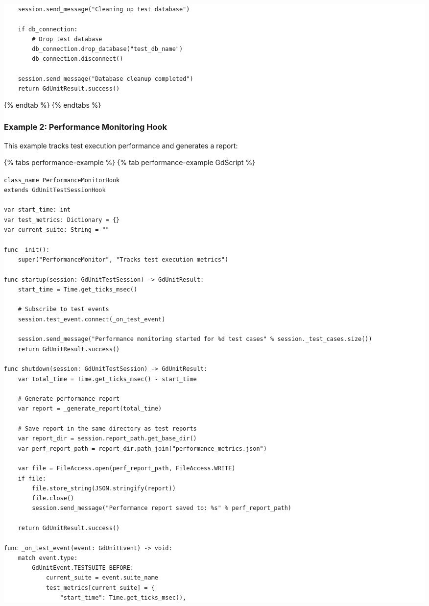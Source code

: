 ```gdscript
    session.send_message("Cleaning up test database")
    
    if db_connection:
        # Drop test database
        db_connection.drop_database("test_db_name")
        db_connection.disconnect()
        
    session.send_message("Database cleanup completed")
    return GdUnitResult.success()
```
{% endtab %}
{% endtabs %}

### Example 2: Performance Monitoring Hook

This example tracks test execution performance and generates a report:

{% tabs performance-example %}
{% tab performance-example GdScript %}
```gdscript
class_name PerformanceMonitorHook
extends GdUnitTestSessionHook

var start_time: int
var test_metrics: Dictionary = {}
var current_suite: String = ""

func _init():
    super("PerformanceMonitor", "Tracks test execution metrics")

func startup(session: GdUnitTestSession) -> GdUnitResult:
    start_time = Time.get_ticks_msec()
    
    # Subscribe to test events
    session.test_event.connect(_on_test_event)
    
    session.send_message("Performance monitoring started for %d test cases" % session._test_cases.size())
    return GdUnitResult.success()

func shutdown(session: GdUnitTestSession) -> GdUnitResult:
    var total_time = Time.get_ticks_msec() - start_time
    
    # Generate performance report
    var report = _generate_report(total_time)
    
    # Save report in the same directory as test reports
    var report_dir = session.report_path.get_base_dir()
    var perf_report_path = report_dir.path_join("performance_metrics.json")
    
    var file = FileAccess.open(perf_report_path, FileAccess.WRITE)
    if file:
        file.store_string(JSON.stringify(report))
        file.close()
        session.send_message("Performance report saved to: %s" % perf_report_path)
    
    return GdUnitResult.success()

func _on_test_event(event: GdUnitEvent) -> void:
    match event.type:
        GdUnitEvent.TESTSUITE_BEFORE:
            current_suite = event.suite_name
            test_metrics[current_suite] = {
                "start_time": Time.get_ticks_msec(),
```